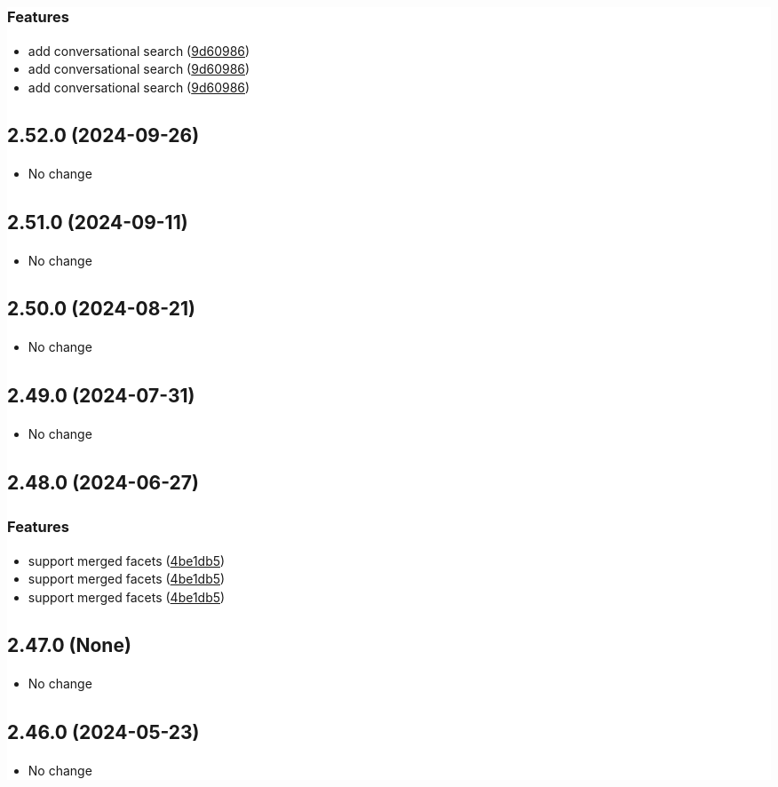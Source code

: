 ### Features

* add conversational search ([9d60986](https://github.com/googleapis/google-cloud-java/commit/9d60986f1d774a0a9c5ee382aa58576d4d4c6622))
* add conversational search ([9d60986](https://github.com/googleapis/google-cloud-java/commit/9d60986f1d774a0a9c5ee382aa58576d4d4c6622))
* add conversational search ([9d60986](https://github.com/googleapis/google-cloud-java/commit/9d60986f1d774a0a9c5ee382aa58576d4d4c6622))



## 2.52.0 (2024-09-26)

* No change


## 2.51.0 (2024-09-11)

* No change


## 2.50.0 (2024-08-21)

* No change


## 2.49.0 (2024-07-31)

* No change


## 2.48.0 (2024-06-27)

### Features

* support merged facets ([4be1db5](https://github.com/googleapis/google-cloud-java/commit/4be1db5cfca842d85e167b8ed033ebcbcbd758dd))
* support merged facets ([4be1db5](https://github.com/googleapis/google-cloud-java/commit/4be1db5cfca842d85e167b8ed033ebcbcbd758dd))
* support merged facets ([4be1db5](https://github.com/googleapis/google-cloud-java/commit/4be1db5cfca842d85e167b8ed033ebcbcbd758dd))



## 2.47.0 (None)

* No change


## 2.46.0 (2024-05-23)

* No change

